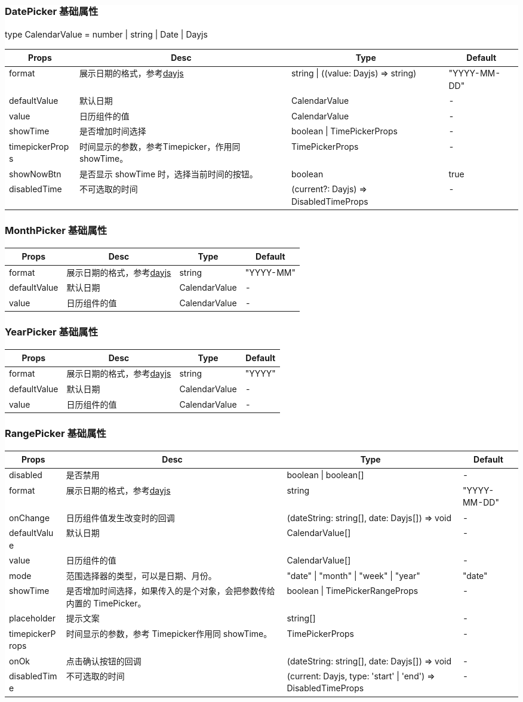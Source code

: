 ### DatePicker 基础属性

type CalendarValue = number | string | Date | Dayjs

| Props           | Desc                                                         | Type                                   | Default    |
| --------------- | ------------------------------------------------------------ | -------------------------------------- | ---------- |
| format          | 展示日期的格式，参考[dayjs](https://github.com/iamkun/dayjs) | string \| ((value: Dayjs) => string)   | "YYYY-MM-DD" |
| defaultValue    | 默认日期                                                     | CalendarValue                          | -          |
| value           | 日历组件的值                                                 | CalendarValue                          | -          |
| showTime        | 是否增加时间选择                                             | boolean \| TimePickerProps             | -          |
| timepickerProps | 时间显示的参数，参考Timepicker，作用同 showTime。            | TimePickerProps                        | -          |
| showNowBtn      | 是否显示 showTime 时，选择当前时间的按钮。                   | boolean                                | true       |
| disabledTime    | 不可选取的时间                                               | (current?: Dayjs) => DisabledTimeProps | -          |



### MonthPicker 基础属性

| Props        | Desc                                                         | Type          | Default |
| ------------ | ------------------------------------------------------------ | ------------- | ------- |
| format       | 展示日期的格式，参考[dayjs](https://github.com/iamkun/dayjs) | string        | "YYYY-MM" |
| defaultValue | 默认日期                                                     | CalendarValue | -       |
| value        | 日历组件的值                                                 | CalendarValue | -       |



### YearPicker 基础属性

| Props        | Desc                                                         | Type          | Default |
| ------------ | ------------------------------------------------------------ | ------------- | ------- |
| format       | 展示日期的格式，参考[dayjs](https://github.com/iamkun/dayjs) | string        | "YYYY"    |
| defaultValue | 默认日期                                                     | CalendarValue | -       |
| value        | 日历组件的值                                                 | CalendarValue | -       |

### RangePicker 基础属性

| Props              | Desc                                                         | Type                                                         | Default    |
| ------------------ | ------------------------------------------------------------ | ------------------------------------------------------------ | ---------- |
| disabled           | 是否禁用                                                     | boolean \| boolean[]                                         | -          |
| format             | 展示日期的格式，参考[dayjs](https://github.com/iamkun/dayjs) | string                                                       | "YYYY-MM-DD" |
| onChange           | 日历组件值发生改变时的回调                                   | (dateString: string[], date: Dayjs[]) => void                | -          |
| defaultValue       | 默认日期                                                     | CalendarValue[]                                              | -          |
| value              | 日历组件的值                                                 | CalendarValue[]                                              | -          |
| mode               | 范围选择器的类型，可以是日期、月份。                         | "date" \| "month" \| "week" \| "year"           | "date"       |
| showTime           | 是否增加时间选择，如果传入的是个对象，会把参数传给内置的 TimePicker。 | boolean \| TimePickerRangeProps                              | -          |
| placeholder        | 提示文案                                                     | string[]                                                     | -          |
| timepickerProps    | 时间显示的参数，参考 Timepicker作用同 showTime。             | TimePickerProps                                              | -          |
| onOk               | 点击确认按钮的回调                                           | (dateString: string[], date: Dayjs[]) => void                | -          |
| disabledTime       | 不可选取的时间                                               | (current: Dayjs, type: 'start' \| 'end') => DisabledTimeProps | -          |